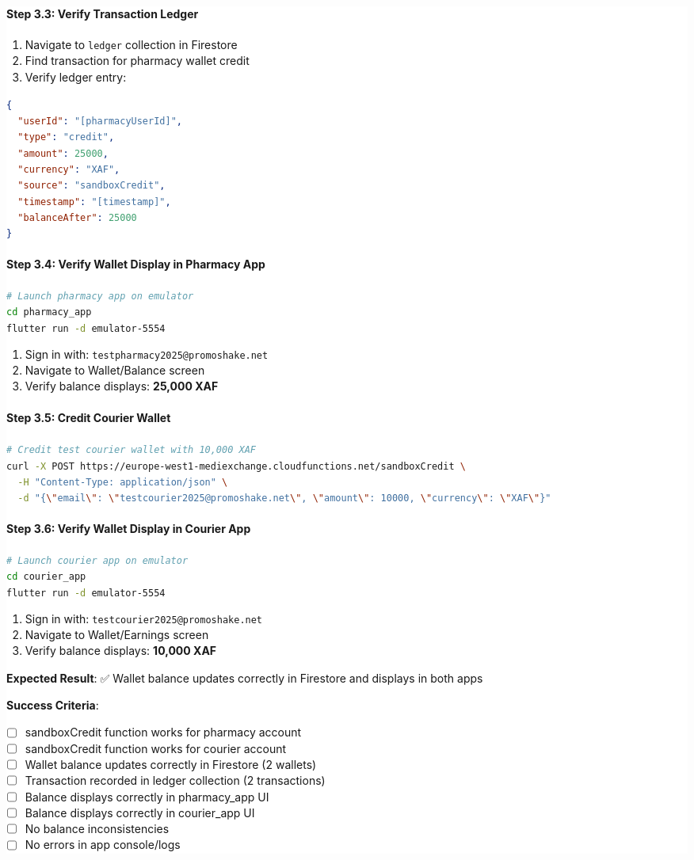 #### Step 3.3: Verify Transaction Ledger

1. Navigate to `ledger` collection in Firestore
2. Find transaction for pharmacy wallet credit
3. Verify ledger entry:

```json
{
  "userId": "[pharmacyUserId]",
  "type": "credit",
  "amount": 25000,
  "currency": "XAF",
  "source": "sandboxCredit",
  "timestamp": "[timestamp]",
  "balanceAfter": 25000
}
```

#### Step 3.4: Verify Wallet Display in Pharmacy App

```bash
# Launch pharmacy app on emulator
cd pharmacy_app
flutter run -d emulator-5554
```

1. Sign in with: `testpharmacy2025@promoshake.net`
2. Navigate to Wallet/Balance screen
3. Verify balance displays: **25,000 XAF**

#### Step 3.5: Credit Courier Wallet

```bash
# Credit test courier wallet with 10,000 XAF
curl -X POST https://europe-west1-mediexchange.cloudfunctions.net/sandboxCredit \
  -H "Content-Type: application/json" \
  -d "{\"email\": \"testcourier2025@promoshake.net\", \"amount\": 10000, \"currency\": \"XAF\"}"
```

#### Step 3.6: Verify Wallet Display in Courier App

```bash
# Launch courier app on emulator
cd courier_app
flutter run -d emulator-5554
```

1. Sign in with: `testcourier2025@promoshake.net`
2. Navigate to Wallet/Earnings screen
3. Verify balance displays: **10,000 XAF**

**Expected Result**: ✅ Wallet balance updates correctly in Firestore and displays in both apps

**Success Criteria**:

- [ ] sandboxCredit function works for pharmacy account
- [ ] sandboxCredit function works for courier account
- [ ] Wallet balance updates correctly in Firestore (2 wallets)
- [ ] Transaction recorded in ledger collection (2 transactions)
- [ ] Balance displays correctly in pharmacy_app UI
- [ ] Balance displays correctly in courier_app UI
- [ ] No balance inconsistencies
- [ ] No errors in app console/logs
